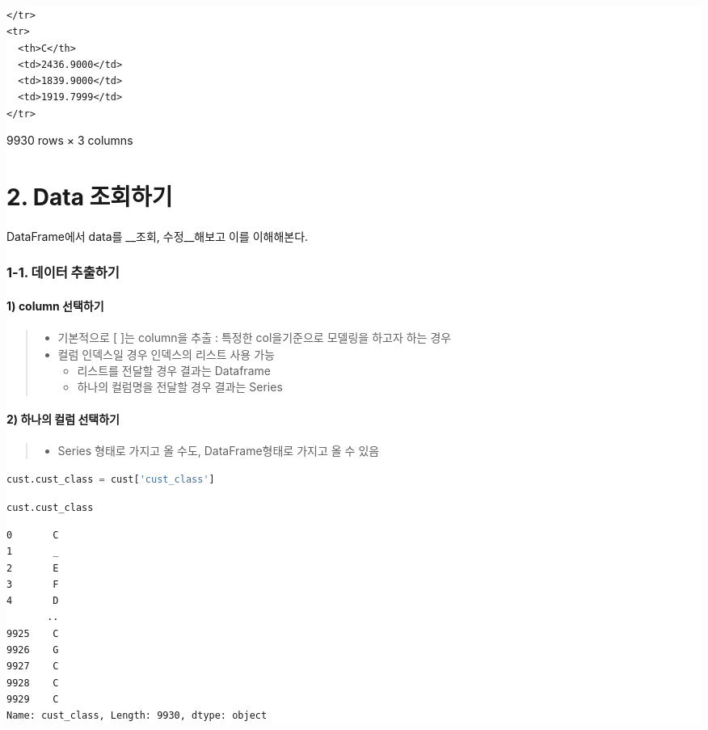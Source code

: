     </tr>
    <tr>
      <th>C</th>
      <td>2436.9000</td>
      <td>1839.9000</td>
      <td>1919.7999</td>
    </tr>
  </tbody>
</table>
<p>9930 rows × 3 columns</p>
</div>



# __2. Data 조회하기__
DataFrame에서 data를 __조회, 수정__해보고 이를 이해해본다. 

### <b>1-1. 데이터 추출하기</b>

#### <b>1) column 선택하기</b>

> - 기본적으로 [ ]는 column을 추출 : 특정한 col을기준으로 모델링을 하고자 하는 경우
> - 컬럼 인덱스일 경우 인덱스의 리스트 사용 가능
>   - 리스트를 전달할 경우 결과는 Dataframe
>   - 하나의 컬럼명을 전달할 경우 결과는 Series

#### <b>2) 하나의 컬럼 선택하기</b>

> - Series 형태로 가지고 올 수도, DataFrame형태로 가지고 올 수 있음


```python
cust.cust_class = cust['cust_class']
```


```python
cust.cust_class
```




    0       C
    1       _
    2       E
    3       F
    4       D
           ..
    9925    C
    9926    G
    9927    C
    9928    C
    9929    C
    Name: cust_class, Length: 9930, dtype: object
